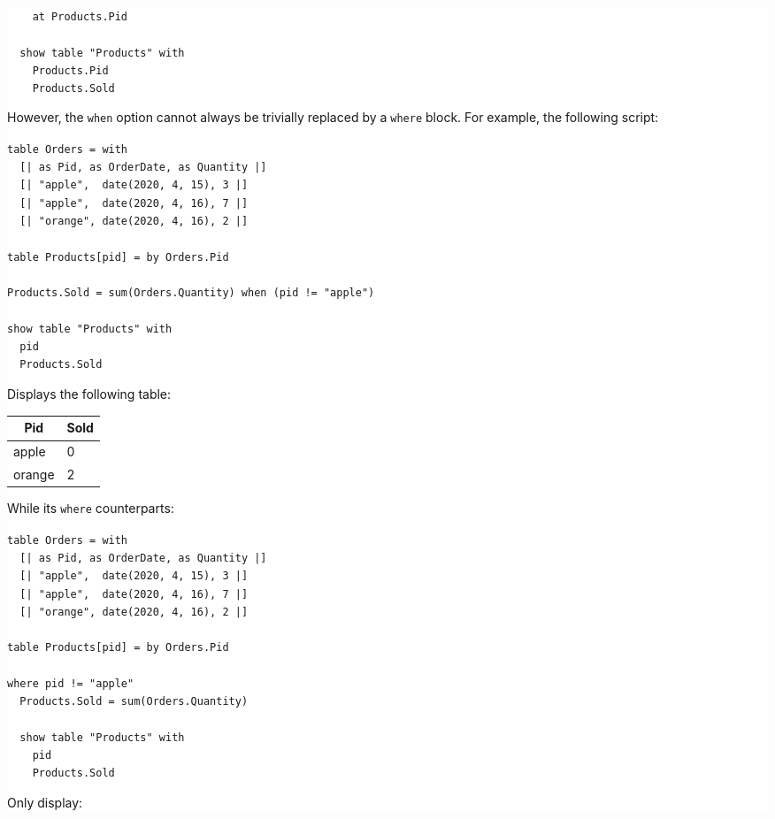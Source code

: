 ```envision
    at Products.Pid

  show table "Products" with
    Products.Pid
    Products.Sold
```

However, the `when` option cannot always be trivially replaced by a `where` block. For example, the following script:

```envision
table Orders = with
  [| as Pid, as OrderDate, as Quantity |]
  [| "apple",  date(2020, 4, 15), 3 |]
  [| "apple",  date(2020, 4, 16), 7 |]
  [| "orange", date(2020, 4, 16), 2 |]

table Products[pid] = by Orders.Pid

Products.Sold = sum(Orders.Quantity) when (pid != "apple")

show table "Products" with
  pid
  Products.Sold
```

Displays the following table:

| Pid    | Sold |
|--------|------|
| apple  | 0    |
| orange | 2    |

While its `where` counterparts:

```envision
table Orders = with
  [| as Pid, as OrderDate, as Quantity |]
  [| "apple",  date(2020, 4, 15), 3 |]
  [| "apple",  date(2020, 4, 16), 7 |]
  [| "orange", date(2020, 4, 16), 2 |]

table Products[pid] = by Orders.Pid

where pid != "apple"
  Products.Sold = sum(Orders.Quantity)

  show table "Products" with
    pid
    Products.Sold
```

Only display:
